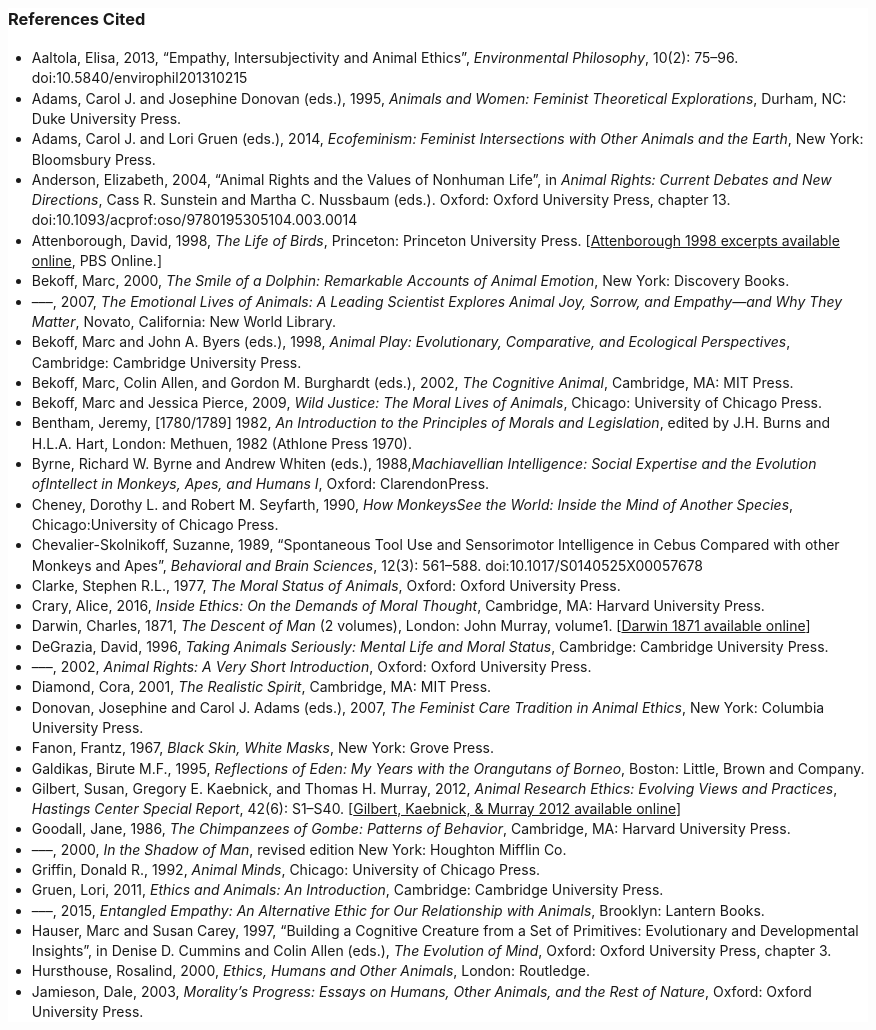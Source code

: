 ### References Cited

* Aaltola, Elisa, 2013, “Empathy, Intersubjectivity and Animal Ethics”, _Environmental Philosophy_, 10(2): 75–96. doi:10.5840/envirophil201310215
* Adams, Carol J. and Josephine Donovan (eds.), 1995, _Animals and Women: Feminist Theoretical Explorations_, Durham, NC: Duke University Press.
* Adams, Carol J. and Lori Gruen (eds.), 2014, _Ecofeminism: Feminist Intersections with Other Animals and the Earth_, New York: Bloomsbury Press.
* Anderson, Elizabeth, 2004, “Animal Rights and the Values of Nonhuman Life”, in _Animal Rights: Current Debates and New Directions_, Cass R. Sunstein and Martha C. Nussbaum (eds.). Oxford: Oxford University Press, chapter 13. doi:10.1093/acprof:oso/9780195305104.003.0014
* Attenborough, David, 1998, _The Life of Birds_, Princeton: Princeton University Press. \[[Attenborough 1998 excerpts available online](http://www.pbs.org/lifeofbirds/), PBS Online.]
* Bekoff, Marc, 2000, _The Smile of a Dolphin: Remarkable Accounts of Animal Emotion_, New York: Discovery Books.
* –––, 2007, _The Emotional Lives of Animals: A Leading Scientist Explores Animal Joy, Sorrow, and Empathy—and Why They Matter_, Novato, California: New World Library.
* Bekoff, Marc and John A. Byers (eds.), 1998, _Animal Play: Evolutionary, Comparative, and Ecological Perspectives_, Cambridge: Cambridge University Press.
* Bekoff, Marc, Colin Allen, and Gordon M. Burghardt (eds.), 2002, _The Cognitive Animal_, Cambridge, MA: MIT Press.
* Bekoff, Marc and Jessica Pierce, 2009, _Wild Justice: The Moral Lives of Animals_, Chicago: University of Chicago Press.
* Bentham, Jeremy, \[1780/1789] 1982, _An Introduction to the Principles of Morals and Legislation_, edited by J.H. Burns and H.L.A. Hart, London: Methuen, 1982 (Athlone Press 1970).
* Byrne, Richard W. Byrne and Andrew Whiten (eds.), 1988,_Machiavellian Intelligence: Social Expertise and the Evolution ofIntellect in Monkeys, Apes, and Humans I_, Oxford: ClarendonPress.
* Cheney, Dorothy L. and Robert M. Seyfarth, 1990, _How MonkeysSee the World: Inside the Mind of Another Species_, Chicago:University of Chicago Press.
* Chevalier-Skolnikoff, Suzanne, 1989, “Spontaneous Tool Use and Sensorimotor Intelligence in Cebus Compared with other Monkeys and Apes”, _Behavioral and Brain Sciences_, 12(3): 561–588. doi:10.1017/S0140525X00057678
* Clarke, Stephen R.L., 1977, _The Moral Status of Animals_, Oxford: Oxford University Press.
* Crary, Alice, 2016, _Inside Ethics: On the Demands of Moral Thought_, Cambridge, MA: Harvard University Press.
* Darwin, Charles, 1871, _The Descent of Man_ (2 volumes), London: John Murray, volume1. \[[Darwin 1871 available online](http://darwin-online.org.uk/content/frameset?pageseq=1\&itemID=F937.1\&viewtype=side)]
* DeGrazia, David, 1996, _Taking Animals Seriously: Mental Life and Moral Status_, Cambridge: Cambridge University Press.
* –––, 2002, _Animal Rights: A Very Short Introduction_, Oxford: Oxford University Press.
* Diamond, Cora, 2001, _The Realistic Spirit_, Cambridge, MA: MIT Press.
* Donovan, Josephine and Carol J. Adams (eds.), 2007, _The Feminist Care Tradition in Animal Ethics_, New York: Columbia University Press.
* Fanon, Frantz, 1967, _Black Skin, White Masks_, New York: Grove Press.
* Galdikas, Birute M.F., 1995, _Reflections of Eden: My Years with the Orangutans of Borneo_, Boston: Little, Brown and Company.
* Gilbert, Susan, Gregory E. Kaebnick, and Thomas H. Murray, 2012, _Animal Research Ethics: Evolving Views and Practices_, _Hastings Center Special Report_, 42(6): S1–S40. \[[Gilbert, Kaebnick, & Murray 2012 available online](http://animalresearch.thehastingscenter.org/special-report/)]
* Goodall, Jane, 1986, _The Chimpanzees of Gombe: Patterns of Behavior_, Cambridge, MA: Harvard University Press.
* –––, 2000, _In the Shadow of Man_, revised edition New York: Houghton Mifflin Co.
* Griffin, Donald R., 1992, _Animal Minds_, Chicago: University of Chicago Press.
* Gruen, Lori, 2011, _Ethics and Animals: An Introduction_, Cambridge: Cambridge University Press.
* –––, 2015, _Entangled Empathy: An Alternative Ethic for Our Relationship with Animals_, Brooklyn: Lantern Books.
* Hauser, Marc and Susan Carey, 1997, “Building a Cognitive Creature from a Set of Primitives: Evolutionary and Developmental Insights”, in Denise D. Cummins and Colin Allen (eds.), _The Evolution of Mind_, Oxford: Oxford University Press, chapter 3.
* Hursthouse, Rosalind, 2000, _Ethics, Humans and Other Animals_, London: Routledge.
* Jamieson, Dale, 2003, _Morality’s Progress: Essays on Humans, Other Animals, and the Rest of Nature_, Oxford: Oxford University Press.